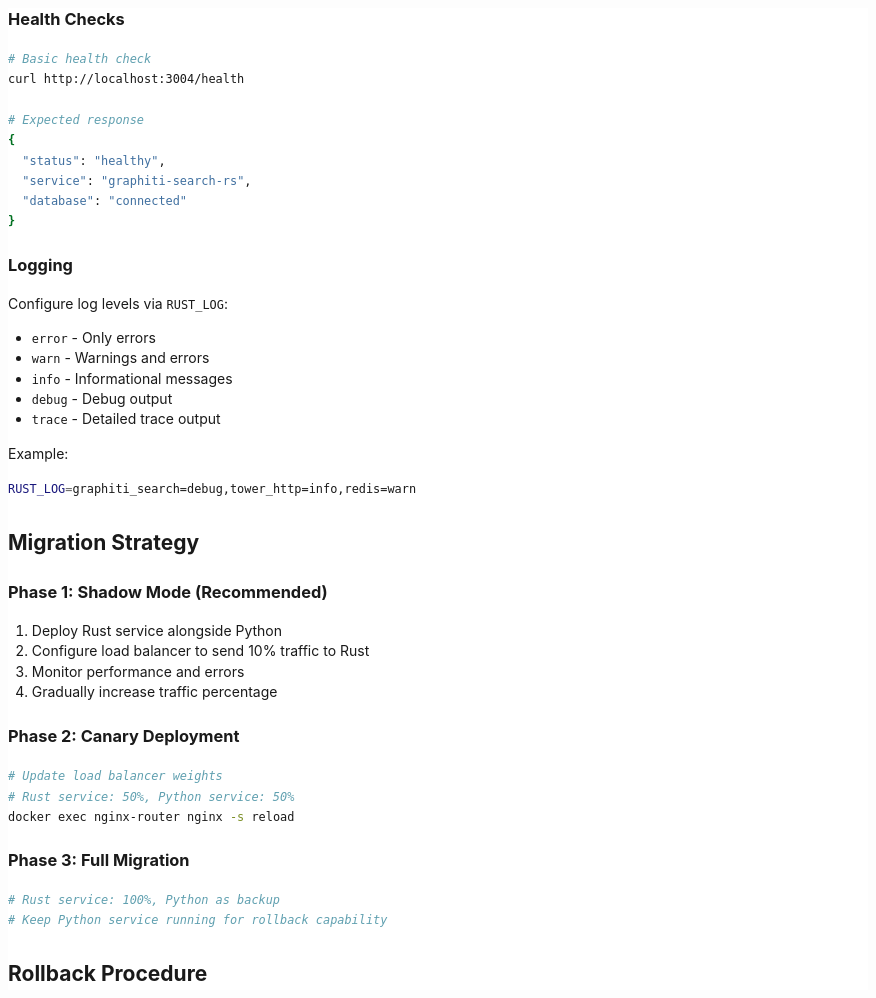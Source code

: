 ### Health Checks

```bash
# Basic health check
curl http://localhost:3004/health

# Expected response
{
  "status": "healthy",
  "service": "graphiti-search-rs",
  "database": "connected"
}
```

### Logging

Configure log levels via `RUST_LOG`:
- `error` - Only errors
- `warn` - Warnings and errors
- `info` - Informational messages
- `debug` - Debug output
- `trace` - Detailed trace output

Example:
```bash
RUST_LOG=graphiti_search=debug,tower_http=info,redis=warn
```

## Migration Strategy

### Phase 1: Shadow Mode (Recommended)
1. Deploy Rust service alongside Python
2. Configure load balancer to send 10% traffic to Rust
3. Monitor performance and errors
4. Gradually increase traffic percentage

### Phase 2: Canary Deployment
```bash
# Update load balancer weights
# Rust service: 50%, Python service: 50%
docker exec nginx-router nginx -s reload
```

### Phase 3: Full Migration
```bash
# Rust service: 100%, Python as backup
# Keep Python service running for rollback capability
```

## Rollback Procedure
